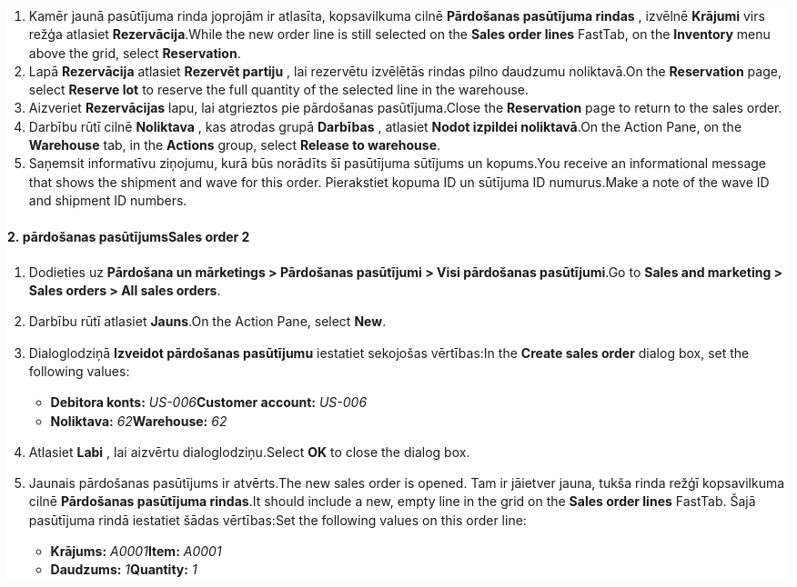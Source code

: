 1. <span data-ttu-id="9f517-389">Kamēr jaunā pasūtījuma rinda joprojām ir atlasīta, kopsavilkuma cilnē **Pārdošanas pasūtījuma rindas** , izvēlnē **Krājumi** virs režģa atlasiet **Rezervācija**.</span><span class="sxs-lookup"><span data-stu-id="9f517-389">While the new order line is still selected on the **Sales order lines** FastTab, on the **Inventory** menu above the grid, select **Reservation**.</span></span>
1. <span data-ttu-id="9f517-390">Lapā **Rezervācija** atlasiet **Rezervēt partiju** , lai rezervētu izvēlētās rindas pilno daudzumu noliktavā.</span><span class="sxs-lookup"><span data-stu-id="9f517-390">On the **Reservation** page, select **Reserve lot** to reserve the full quantity of the selected line in the warehouse.</span></span>
1. <span data-ttu-id="9f517-391">Aizveriet **Rezervācijas** lapu, lai atgrieztos pie pārdošanas pasūtījuma.</span><span class="sxs-lookup"><span data-stu-id="9f517-391">Close the **Reservation** page to return to the sales order.</span></span>
1. <span data-ttu-id="9f517-392">Darbību rūtī cilnē **Noliktava** , kas atrodas grupā **Darbības** , atlasiet **Nodot izpildei noliktavā**.</span><span class="sxs-lookup"><span data-stu-id="9f517-392">On the Action Pane, on the **Warehouse** tab, in the **Actions** group, select **Release to warehouse**.</span></span>
1. <span data-ttu-id="9f517-393">Saņemsit informatīvu ziņojumu, kurā būs norādīts šī pasūtījuma sūtījums un kopums.</span><span class="sxs-lookup"><span data-stu-id="9f517-393">You receive an informational message that shows the shipment and wave for this order.</span></span> <span data-ttu-id="9f517-394">Pierakstiet kopuma ID un sūtījuma ID numurus.</span><span class="sxs-lookup"><span data-stu-id="9f517-394">Make a note of the wave ID and shipment ID numbers.</span></span>

#### <a name="sales-order-2"></a><span data-ttu-id="9f517-395">2. pārdošanas pasūtījums</span><span class="sxs-lookup"><span data-stu-id="9f517-395">Sales order 2</span></span>

1. <span data-ttu-id="9f517-396">Dodieties uz **Pārdošana un mārketings \> Pārdošanas pasūtījumi \> Visi pārdošanas pasūtījumi**.</span><span class="sxs-lookup"><span data-stu-id="9f517-396">Go to **Sales and marketing \> Sales orders \> All sales orders**.</span></span>
1. <span data-ttu-id="9f517-397">Darbību rūtī atlasiet **Jauns**.</span><span class="sxs-lookup"><span data-stu-id="9f517-397">On the Action Pane, select **New**.</span></span>
1. <span data-ttu-id="9f517-398">Dialoglodziņā **Izveidot pārdošanas pasūtījumu** iestatiet sekojošas vērtības:</span><span class="sxs-lookup"><span data-stu-id="9f517-398">In the **Create sales order** dialog box, set the following values:</span></span>

    - <span data-ttu-id="9f517-399">**Debitora konts:** *US-006*</span><span class="sxs-lookup"><span data-stu-id="9f517-399">**Customer account:** *US-006*</span></span>
    - <span data-ttu-id="9f517-400">**Noliktava:** *62*</span><span class="sxs-lookup"><span data-stu-id="9f517-400">**Warehouse:** *62*</span></span>

1. <span data-ttu-id="9f517-401">Atlasiet **Labi** , lai aizvērtu dialoglodziņu.</span><span class="sxs-lookup"><span data-stu-id="9f517-401">Select **OK** to close the dialog box.</span></span>
1. <span data-ttu-id="9f517-402">Jaunais pārdošanas pasūtījums ir atvērts.</span><span class="sxs-lookup"><span data-stu-id="9f517-402">The new sales order is opened.</span></span> <span data-ttu-id="9f517-403">Tam ir jāietver jauna, tukša rinda režģī kopsavilkuma cilnē **Pārdošanas pasūtījuma rindas**.</span><span class="sxs-lookup"><span data-stu-id="9f517-403">It should include a new, empty line in the grid on the **Sales order lines** FastTab.</span></span> <span data-ttu-id="9f517-404">Šajā pasūtījuma rindā iestatiet šādas vērtības:</span><span class="sxs-lookup"><span data-stu-id="9f517-404">Set the following values on this order line:</span></span>

    - <span data-ttu-id="9f517-405">**Krājums:** *A0001*</span><span class="sxs-lookup"><span data-stu-id="9f517-405">**Item:** *A0001*</span></span>
    - <span data-ttu-id="9f517-406">**Daudzums:** *1*</span><span class="sxs-lookup"><span data-stu-id="9f517-406">**Quantity:** *1*</span></span>
